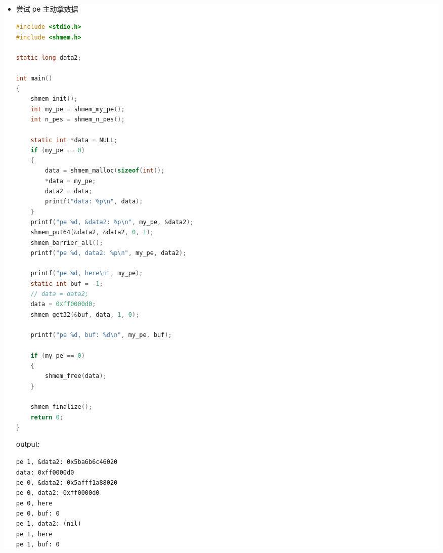 * 尝试 pe 主动拿数据

    ```c
    #include <stdio.h>
    #include <shmem.h>

    static long data2;

    int main()
    {
        shmem_init();
        int my_pe = shmem_my_pe();
        int n_pes = shmem_n_pes();
        
        static int *data = NULL;
        if (my_pe == 0)
        {
            data = shmem_malloc(sizeof(int));
            *data = my_pe;
            data2 = data;
            printf("data: %p\n", data);
        }
        printf("pe %d, &data2: %p\n", my_pe, &data2);
        shmem_put64(&data2, &data2, 0, 1);
        shmem_barrier_all();
        printf("pe %d, data2: %p\n", my_pe, data2);

        printf("pe %d, here\n", my_pe);
        static int buf = -1;
        // data = data2;
        data = 0xff0000d0;
        shmem_get32(&buf, data, 1, 0);

        printf("pe %d, buf: %d\n", my_pe, buf);

        if (my_pe == 0)
        {
            shmem_free(data);
        }

        shmem_finalize();
        return 0;
    }
    ```

    output:

    ```
    pe 1, &data2: 0x5ba6b6c46020
    data: 0xff0000d0
    pe 0, &data2: 0x5afff1a88020
    pe 0, data2: 0xff0000d0
    pe 0, here
    pe 0, buf: 0
    pe 1, data2: (nil)
    pe 1, here
    pe 1, buf: 0
